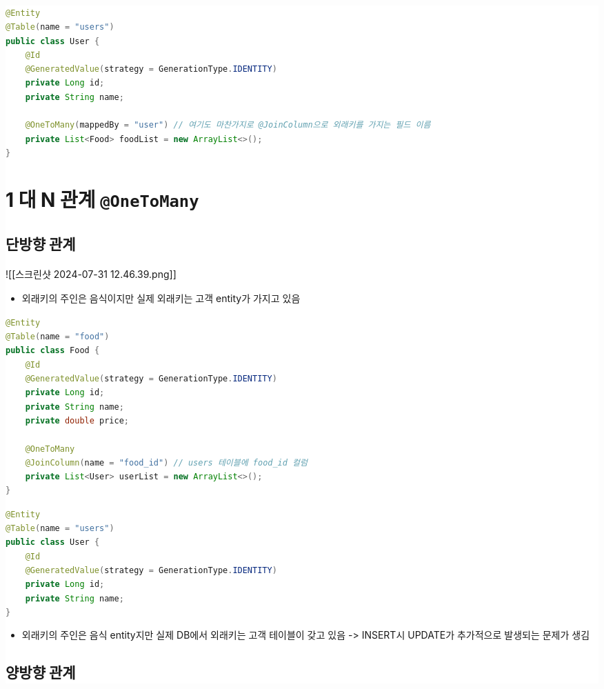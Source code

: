 ```java
@Entity
@Table(name = "users")
public class User {
    @Id
    @GeneratedValue(strategy = GenerationType.IDENTITY)
    private Long id;
    private String name;

    @OneToMany(mappedBy = "user") // 여기도 마찬가지로 @JoinColumn으로 외래키를 가지는 필드 이름
    private List<Food> foodList = new ArrayList<>();
}
```

# 1 대 N 관계 `@OneToMany`

## 단방향 관계

![[스크린샷 2024-07-31 12.46.39.png]]

- 외래키의 주인은 음식이지만 실제 외래키는 고객 entity가 가지고 있음

```java
@Entity
@Table(name = "food")
public class Food {
    @Id
    @GeneratedValue(strategy = GenerationType.IDENTITY)
    private Long id;
    private String name;
    private double price;

    @OneToMany
    @JoinColumn(name = "food_id") // users 테이블에 food_id 컬럼
    private List<User> userList = new ArrayList<>();
}
```

```java
@Entity
@Table(name = "users")
public class User {
    @Id
    @GeneratedValue(strategy = GenerationType.IDENTITY)
    private Long id;
    private String name;
}
```

- 외래키의 주인은 음식 entity지만 실제 DB에서 외래키는 고객 테이블이 갖고 있음
  -> INSERT시 UPDATE가 추가적으로 발생되는 문제가 생김

## 양방향 관계
